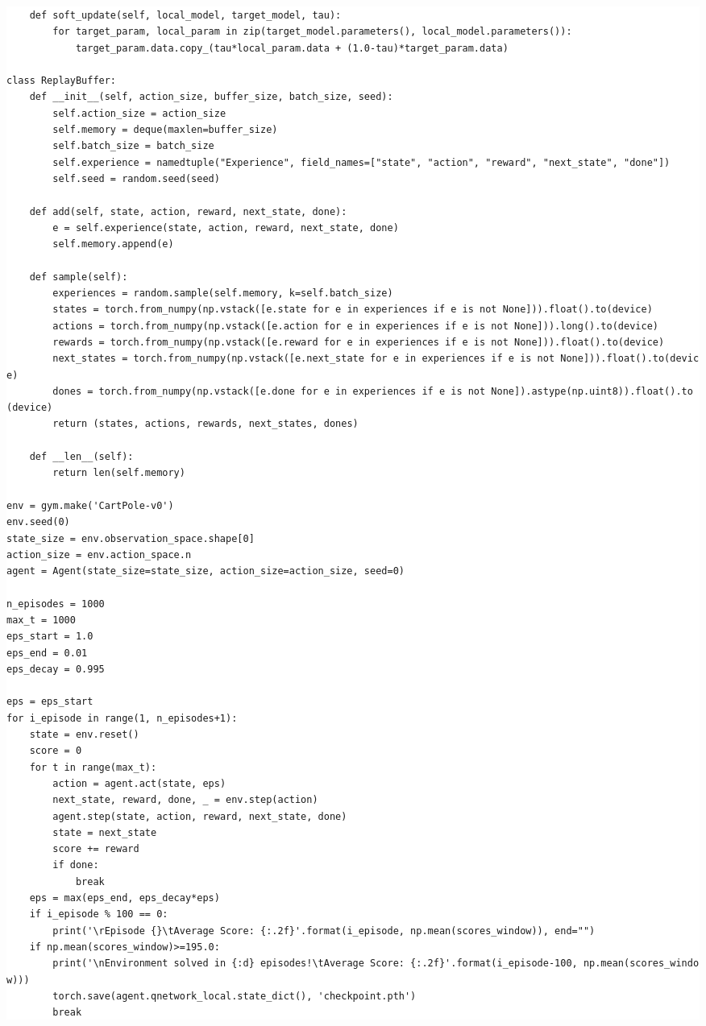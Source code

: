         def soft_update(self, local_model, target_model, tau):
            for target_param, local_param in zip(target_model.parameters(), local_model.parameters()):
                target_param.data.copy_(tau*local_param.data + (1.0-tau)*target_param.data)
    
    class ReplayBuffer:
        def __init__(self, action_size, buffer_size, batch_size, seed):
            self.action_size = action_size
            self.memory = deque(maxlen=buffer_size)
            self.batch_size = batch_size
            self.experience = namedtuple("Experience", field_names=["state", "action", "reward", "next_state", "done"])
            self.seed = random.seed(seed)
    
        def add(self, state, action, reward, next_state, done):
            e = self.experience(state, action, reward, next_state, done)
            self.memory.append(e)
    
        def sample(self):
            experiences = random.sample(self.memory, k=self.batch_size)
            states = torch.from_numpy(np.vstack([e.state for e in experiences if e is not None])).float().to(device)
            actions = torch.from_numpy(np.vstack([e.action for e in experiences if e is not None])).long().to(device)
            rewards = torch.from_numpy(np.vstack([e.reward for e in experiences if e is not None])).float().to(device)
            next_states = torch.from_numpy(np.vstack([e.next_state for e in experiences if e is not None])).float().to(device)
            dones = torch.from_numpy(np.vstack([e.done for e in experiences if e is not None]).astype(np.uint8)).float().to(device)
            return (states, actions, rewards, next_states, dones)
    
        def __len__(self):
            return len(self.memory)
    
    env = gym.make('CartPole-v0')
    env.seed(0)
    state_size = env.observation_space.shape[0]
    action_size = env.action_space.n
    agent = Agent(state_size=state_size, action_size=action_size, seed=0)
    
    n_episodes = 1000
    max_t = 1000
    eps_start = 1.0
    eps_end = 0.01
    eps_decay = 0.995
    
    eps = eps_start
    for i_episode in range(1, n_episodes+1):
        state = env.reset()
        score = 0
        for t in range(max_t):
            action = agent.act(state, eps)
            next_state, reward, done, _ = env.step(action)
            agent.step(state, action, reward, next_state, done)
            state = next_state
            score += reward
            if done:
                break
        eps = max(eps_end, eps_decay*eps)
        if i_episode % 100 == 0:
            print('\rEpisode {}\tAverage Score: {:.2f}'.format(i_episode, np.mean(scores_window)), end="")
        if np.mean(scores_window)>=195.0:
            print('\nEnvironment solved in {:d} episodes!\tAverage Score: {:.2f}'.format(i_episode-100, np.mean(scores_window)))
            torch.save(agent.qnetwork_local.state_dict(), 'checkpoint.pth')
            break
    